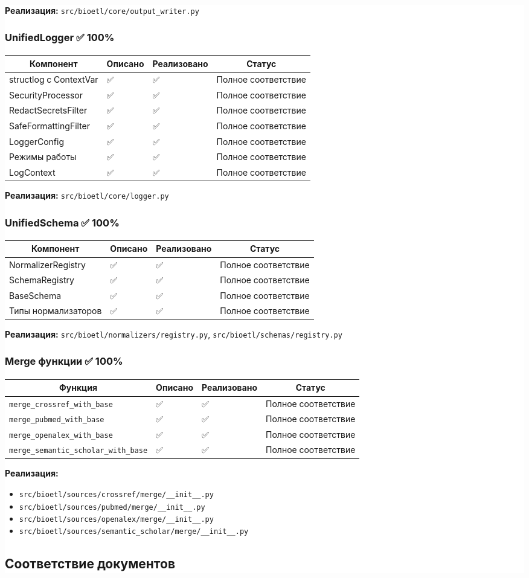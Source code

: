 **Реализация:** `src/bioetl/core/output_writer.py`

### UnifiedLogger ✅ **100%**

| Компонент | Описано | Реализовано | Статус |
|-----------|---------|-------------|--------|
| structlog с ContextVar | ✅ | ✅ | Полное соответствие |
| SecurityProcessor | ✅ | ✅ | Полное соответствие |
| RedactSecretsFilter | ✅ | ✅ | Полное соответствие |
| SafeFormattingFilter | ✅ | ✅ | Полное соответствие |
| LoggerConfig | ✅ | ✅ | Полное соответствие |
| Режимы работы | ✅ | ✅ | Полное соответствие |
| LogContext | ✅ | ✅ | Полное соответствие |

**Реализация:** `src/bioetl/core/logger.py`

### UnifiedSchema ✅ **100%**

| Компонент | Описано | Реализовано | Статус |
|-----------|---------|-------------|--------|
| NormalizerRegistry | ✅ | ✅ | Полное соответствие |
| SchemaRegistry | ✅ | ✅ | Полное соответствие |
| BaseSchema | ✅ | ✅ | Полное соответствие |
| Типы нормализаторов | ✅ | ✅ | Полное соответствие |

**Реализация:** `src/bioetl/normalizers/registry.py`, `src/bioetl/schemas/registry.py`

### Merge функции ✅ **100%**

| Функция | Описано | Реализовано | Статус |
|---------|---------|-------------|--------|
| `merge_crossref_with_base` | ✅ | ✅ | Полное соответствие |
| `merge_pubmed_with_base` | ✅ | ✅ | Полное соответствие |
| `merge_openalex_with_base` | ✅ | ✅ | Полное соответствие |
| `merge_semantic_scholar_with_base` | ✅ | ✅ | Полное соответствие |

**Реализация:**
- `src/bioetl/sources/crossref/merge/__init__.py`
- `src/bioetl/sources/pubmed/merge/__init__.py`
- `src/bioetl/sources/openalex/merge/__init__.py`
- `src/bioetl/sources/semantic_scholar/merge/__init__.py`

## Соответствие документов
